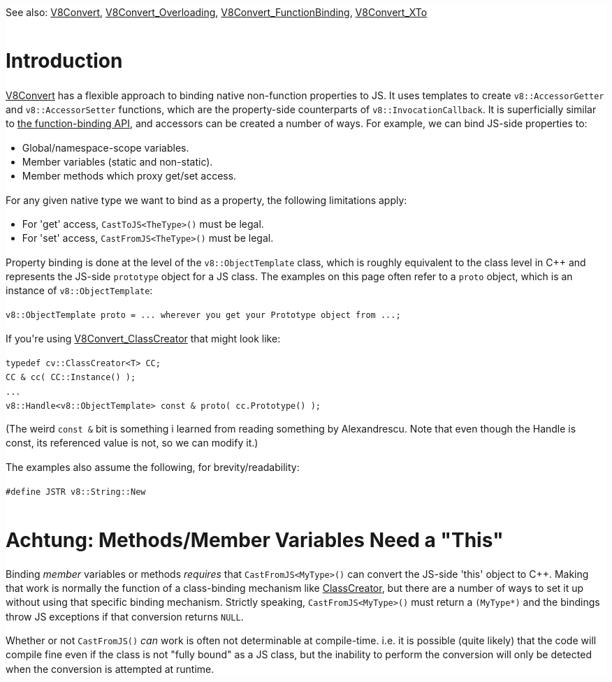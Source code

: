 

See also: [V8Convert](V8Convert.md), [V8Convert\_Overloading](V8Convert_Overloading.md), [V8Convert\_FunctionBinding](V8Convert_FunctionBinding.md), [V8Convert\_XTo](V8Convert_XTo.md)

# Introduction #

[V8Convert](V8Convert.md) has a flexible approach to binding native non-function properties to JS. It uses templates to create `v8::AccessorGetter` and `v8::AccessorSetter` functions, which are the property-side counterparts of `v8::InvocationCallback`. It is superficially similar to [the function-binding API](V8Convert_FunctionBinding.md), and accessors can be created a number of ways. For example, we can bind JS-side properties to:

  * Global/namespace-scope variables.
  * Member variables (static and non-static).
  * Member methods which proxy get/set access.

For any given native type we want to bind as a property, the following limitations apply:

  * For 'get' access, `CastToJS<TheType>()` must be legal.
  * For 'set' access, `CastFromJS<TheType>()` must be legal.

Property binding is done at the level of the `v8::ObjectTemplate` class, which is roughly equivalent to the class level in C++ and represents the JS-side `prototype` object for a JS class. The examples on this page often refer to a `proto` object, which is an instance of `v8::ObjectTemplate`:

```
v8::ObjectTemplate proto = ... wherever you get your Prototype object from ...;
```

If you're using [V8Convert\_ClassCreator](V8Convert_ClassCreator.md) that might look like:

```
typedef cv::ClassCreator<T> CC;
CC & cc( CC::Instance() );
...
v8::Handle<v8::ObjectTemplate> const & proto( cc.Prototype() );
```

(The weird `const &` bit is something i learned from reading something by Alexandrescu. Note that even though the Handle is const, its referenced value is not, so we can modify it.)

The examples also assume the following, for brevity/readability:

```
#define JSTR v8::String::New
```

# Achtung: Methods/Member Variables Need a "This" #

Binding _member_ variables or methods _requires_ that `CastFromJS<MyType>()` can convert the JS-side 'this' object to C++. Making that work is normally the function of a class-binding mechanism like [ClassCreator](V8Convert_ClassCreator.md), but there are a number of ways to set it up without using that specific binding mechanism. Strictly speaking, `CastFromJS<MyType>()` must return a `(MyType*)` and the bindings throw JS exceptions if that conversion returns `NULL`.

Whether or not `CastFromJS()` _can_ work is often not determinable at compile-time. i.e. it is possible (quite likely) that the code will compile fine even if the class is not "fully bound" as a JS class, but the inability to perform the conversion will only be detected when the conversion is attempted at runtime.
